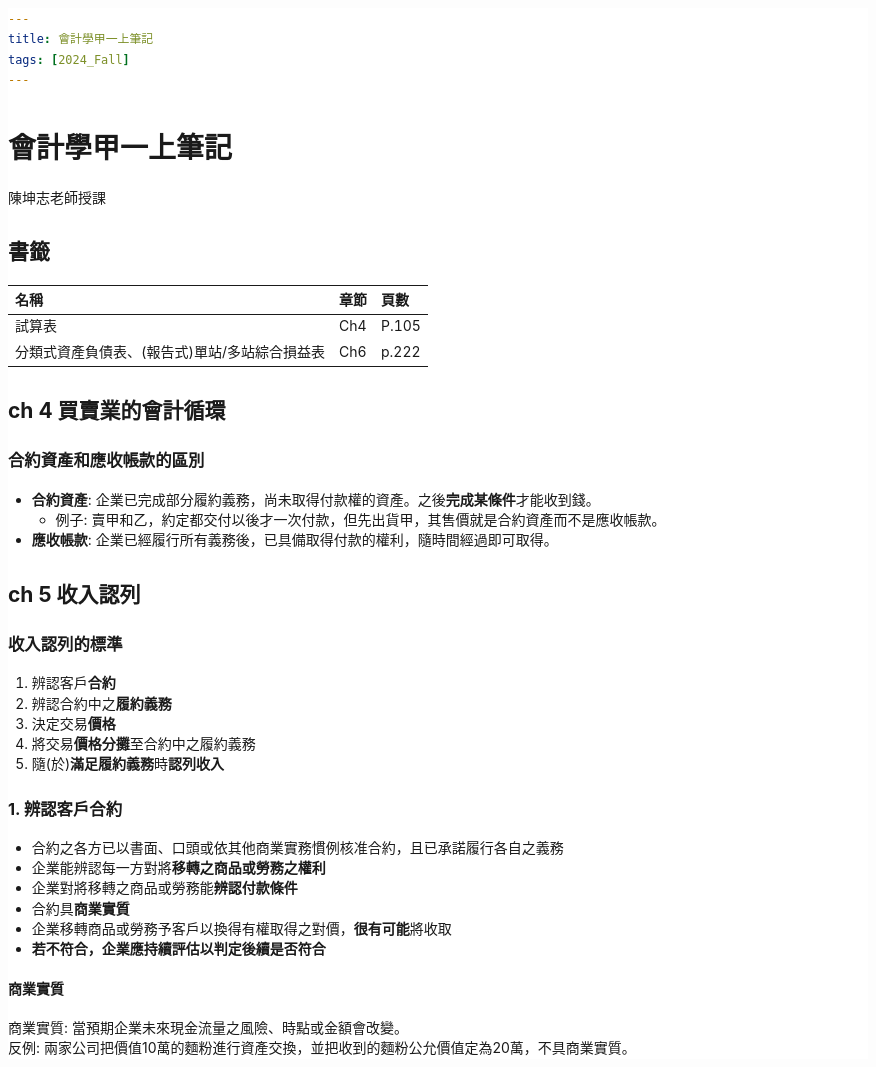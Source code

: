 ```yaml
---
title: 會計學甲一上筆記
tags: [2024_Fall]
---
```

  

會計學甲一上筆記  
===  
陳坤志老師授課  

## 書籤  

| 名稱                                          | 章節 | 頁數  |  
| :-------------------------------------------- | :--- | :---- |  
| 試算表                                        | Ch4  | P.105 |  
| 分類式資產負債表、(報告式)單站/多站綜合損益表 | Ch6  | p.222 |  

## ch 4 買賣業的會計循環  

### 合約資產和應收帳款的區別  

* **合約資產**: 企業已完成部分履約義務，尚未取得付款權的資產。之後**完成某條件**才能收到錢。  
    * 例子: 賣甲和乙，約定都交付以後才一次付款，但先出貨甲，其售價就是合約資產而不是應收帳款。  
* **應收帳款**: 企業已經履行所有義務後，已具備取得付款的權利，隨時間經過即可取得。  

## ch 5 收入認列  

### 收入認列的標準  

1. 辨認客戶**合約**  
2. 辨認合約中之**履約義務**  
3. 決定交易**價格**  
4. 將交易**價格分攤**至合約中之履約義務  
5. 隨(於)**滿足履約義務**時**認列收入**  

### 1. 辨認客戶合約  

* 合約之各方已以書面、口頭或依其他商業實務慣例核准合約，且已承諾履行各自之義務  
* 企業能辨認每一方對將**移轉之商品或勞務之權利**  
* 企業對將移轉之商品或勞務能**辨認付款條件**  
* 合約具**商業實質**  
* 企業移轉商品或勞務予客戶以換得有權取得之對價，**很有可能**將收取  
* **若不符合，企業應持續評估以判定後續是否符合**  

#### 商業實質  

商業實質: 當預期企業未來現金流量之風險、時點或金額會改變。  
反例: 兩家公司把價值10萬的麵粉進行資產交換，並把收到的麵粉公允價值定為20萬，不具商業實質。  
